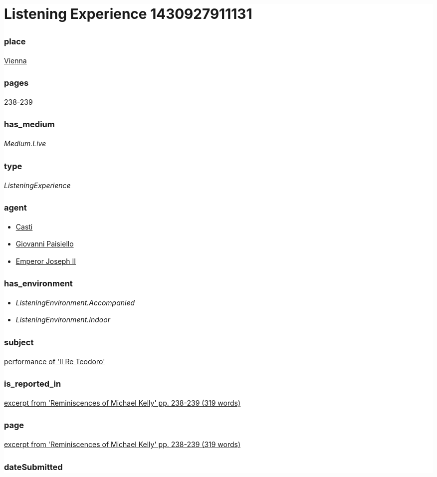 # Listening Experience 1430927911131

### place


[Vienna](#Vienna)

### pages


238-239

### has_medium


*Medium.Live*

### type


*ListeningExperience*

### agent

 - [Casti](#Casti)

 - [Giovanni Paisiello](#Giovanni-Paisiello)

 - [Emperor Joseph II](#Emperor-Joseph-II)

### has_environment

 - *ListeningEnvironment.Accompanied*

 - *ListeningEnvironment.Indoor*

### subject


[performance of 'II Re Teodoro'](#performance-of-'II-Re-Teodoro')

### is_reported_in


[excerpt from 'Reminiscences of Michael Kelly' pp. 238-239 (319 words)](#excerpt-from-'Reminiscences-of-Michael-Kelly'-pp.-238-239-(319-words))

### page


[excerpt from 'Reminiscences of Michael Kelly' pp. 238-239 (319 words)](#excerpt-from-'Reminiscences-of-Michael-Kelly'-pp.-238-239-(319-words))

### dateSubmitted

